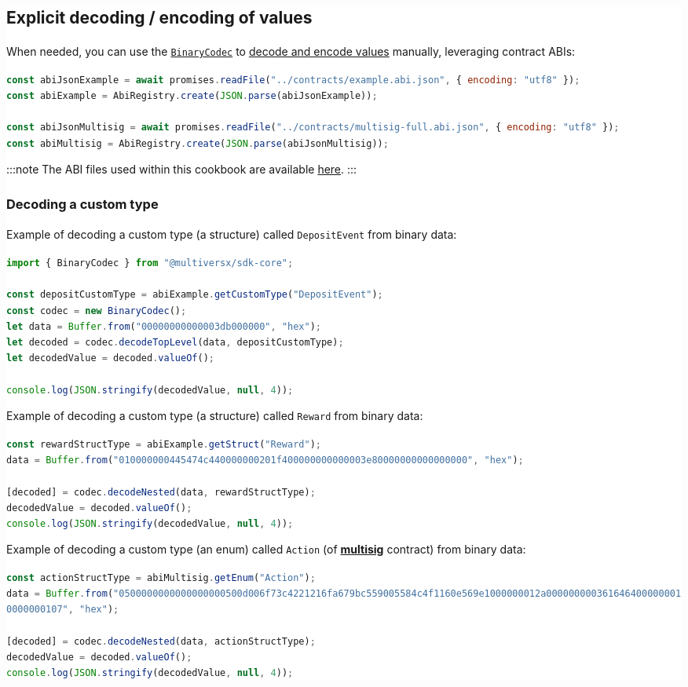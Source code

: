 ## Explicit decoding / encoding of values

When needed, you can use the [`BinaryCodec`](https://multiversx.github.io/mx-sdk-js-core/v13/classes/BinaryCodec.html) to [decode and encode values](/developers/data/serialization-overview/) manually,
leveraging contract ABIs:

```js
const abiJsonExample = await promises.readFile("../contracts/example.abi.json", { encoding: "utf8" });
const abiExample = AbiRegistry.create(JSON.parse(abiJsonExample));

const abiJsonMultisig = await promises.readFile("../contracts/multisig-full.abi.json", { encoding: "utf8" });
const abiMultisig = AbiRegistry.create(JSON.parse(abiJsonMultisig));
```

:::note
The ABI files used within this cookbook are available [here](https://github.com/multiversx/mx-sdk-js-examples).
:::

### Decoding a custom type

Example of decoding a custom type (a structure) called `DepositEvent` from binary data:

```js
import { BinaryCodec } from "@multiversx/sdk-core";

const depositCustomType = abiExample.getCustomType("DepositEvent");
const codec = new BinaryCodec();
let data = Buffer.from("00000000000003db000000", "hex");
let decoded = codec.decodeTopLevel(data, depositCustomType);
let decodedValue = decoded.valueOf();

console.log(JSON.stringify(decodedValue, null, 4));
```

Example of decoding a custom type (a structure) called `Reward` from binary data:

```js
const rewardStructType = abiExample.getStruct("Reward");
data = Buffer.from("010000000445474c440000000201f400000000000003e80000000000000000", "hex");

[decoded] = codec.decodeNested(data, rewardStructType);
decodedValue = decoded.valueOf();
console.log(JSON.stringify(decodedValue, null, 4));
```

Example of decoding a custom type (an enum) called `Action` (of [**multisig**](https://github.com/multiversx/mx-contracts-rs/tree/main/contracts/multisig) contract) from binary data:

```js
const actionStructType = abiMultisig.getEnum("Action");
data = Buffer.from("0500000000000000000500d006f73c4221216fa679bc559005584c4f1160e569e1000000012a0000000003616464000000010000000107", "hex");

[decoded] = codec.decodeNested(data, actionStructType);
decodedValue = decoded.valueOf();
console.log(JSON.stringify(decodedValue, null, 4));
```


[comment]: # (mx-abstract)
